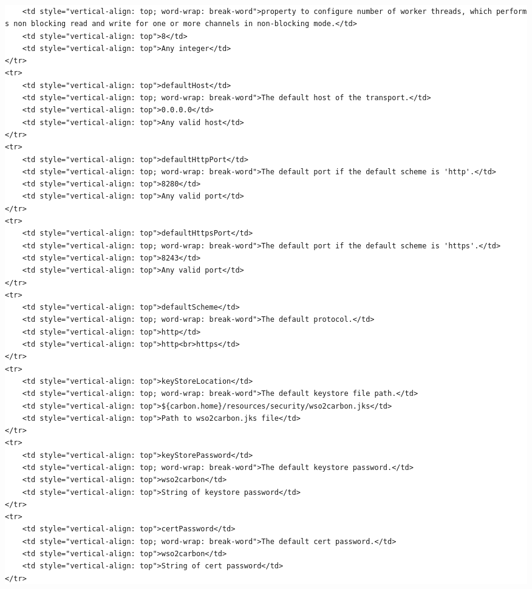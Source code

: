         <td style="vertical-align: top; word-wrap: break-word">property to configure number of worker threads, which performs non blocking read and write for one or more channels in non-blocking mode.</td>
        <td style="vertical-align: top">8</td>
        <td style="vertical-align: top">Any integer</td>
    </tr>
    <tr>
        <td style="vertical-align: top">defaultHost</td>
        <td style="vertical-align: top; word-wrap: break-word">The default host of the transport.</td>
        <td style="vertical-align: top">0.0.0.0</td>
        <td style="vertical-align: top">Any valid host</td>
    </tr>
    <tr>
        <td style="vertical-align: top">defaultHttpPort</td>
        <td style="vertical-align: top; word-wrap: break-word">The default port if the default scheme is 'http'.</td>
        <td style="vertical-align: top">8280</td>
        <td style="vertical-align: top">Any valid port</td>
    </tr>
    <tr>
        <td style="vertical-align: top">defaultHttpsPort</td>
        <td style="vertical-align: top; word-wrap: break-word">The default port if the default scheme is 'https'.</td>
        <td style="vertical-align: top">8243</td>
        <td style="vertical-align: top">Any valid port</td>
    </tr>
    <tr>
        <td style="vertical-align: top">defaultScheme</td>
        <td style="vertical-align: top; word-wrap: break-word">The default protocol.</td>
        <td style="vertical-align: top">http</td>
        <td style="vertical-align: top">http<br>https</td>
    </tr>
    <tr>
        <td style="vertical-align: top">keyStoreLocation</td>
        <td style="vertical-align: top; word-wrap: break-word">The default keystore file path.</td>
        <td style="vertical-align: top">${carbon.home}/resources/security/wso2carbon.jks</td>
        <td style="vertical-align: top">Path to wso2carbon.jks file</td>
    </tr>
    <tr>
        <td style="vertical-align: top">keyStorePassword</td>
        <td style="vertical-align: top; word-wrap: break-word">The default keystore password.</td>
        <td style="vertical-align: top">wso2carbon</td>
        <td style="vertical-align: top">String of keystore password</td>
    </tr>
    <tr>
        <td style="vertical-align: top">certPassword</td>
        <td style="vertical-align: top; word-wrap: break-word">The default cert password.</td>
        <td style="vertical-align: top">wso2carbon</td>
        <td style="vertical-align: top">String of cert password</td>
    </tr>
</table>
